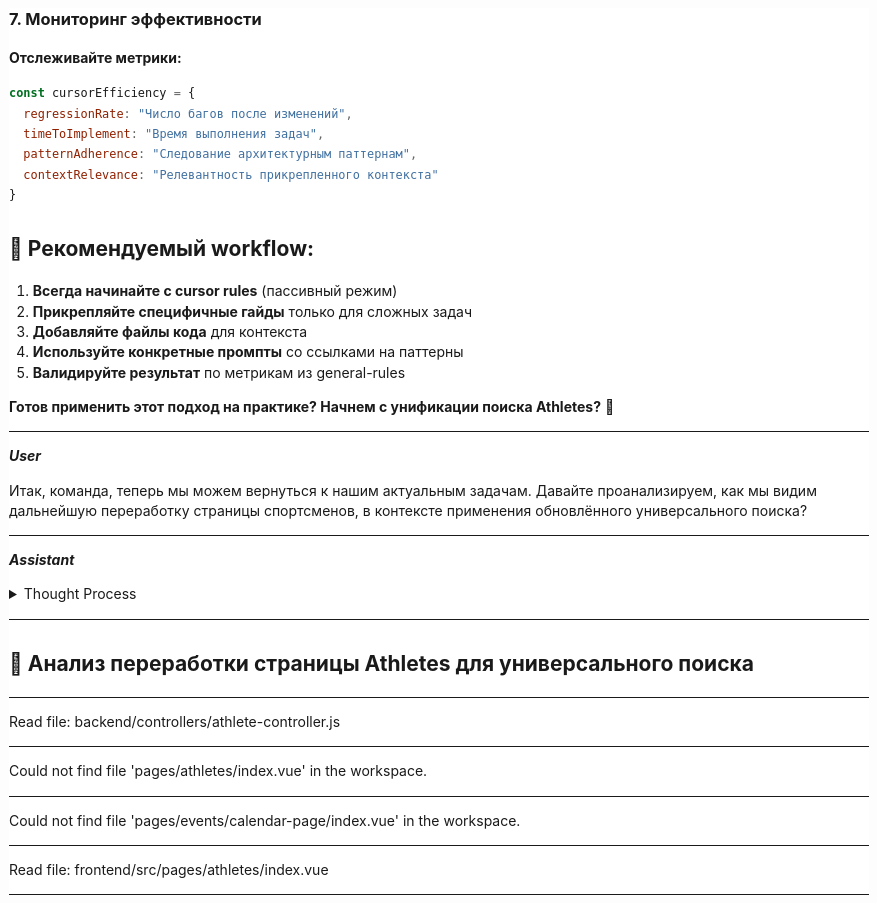 ### **7. Мониторинг эффективности**

**Отслеживайте метрики:**
```javascript
const cursorEfficiency = {
  regressionRate: "Число багов после изменений",
  timeToImplement: "Время выполнения задач", 
  patternAdherence: "Следование архитектурным паттернам",
  contextRelevance: "Релевантность прикрепленного контекста"
}
```

## **🚀 Рекомендуемый workflow:**

1. **Всегда начинайте с cursor rules** (пассивный режим)
2. **Прикрепляйте специфичные гайды** только для сложных задач
3. **Добавляйте файлы кода** для контекста
4. **Используйте конкретные промпты** со ссылками на паттерны
5. **Валидируйте результат** по метрикам из general-rules

**Готов применить этот подход на практике? Начнем с унификации поиска Athletes?** 🎯

---

_**User**_

Итак, команда, теперь мы можем вернуться к нашим актуальным задачам.
Давайте проанализируем, как мы видим дальнейшую переработку страницы спортсменов, в контексте применения обновлённого универсального поиска?

---

_**Assistant**_

<think><details><summary>Thought Process</summary></details></think>

---

## 🎯 **Анализ переработки страницы Athletes для универсального поиска**

---

Read file: backend/controllers/athlete-controller.js

---

Could not find file 'pages/athletes/index.vue' in the workspace.

---

Could not find file 'pages/events/calendar-page/index.vue' in the workspace.

---

Read file: frontend/src/pages/athletes/index.vue

---